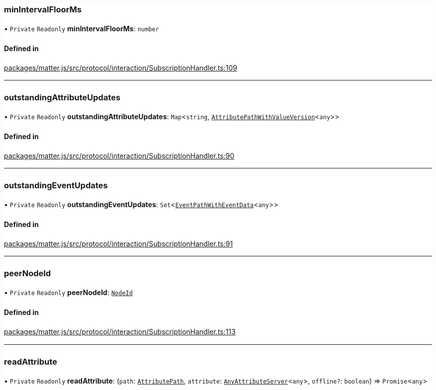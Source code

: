 ### minIntervalFloorMs

• `Private` `Readonly` **minIntervalFloorMs**: `number`

#### Defined in

[packages/matter.js/src/protocol/interaction/SubscriptionHandler.ts:109](https://github.com/project-chip/matter.js/blob/0c058ae17fdba4c0b89b8b13c309011d51782299/packages/matter.js/src/protocol/interaction/SubscriptionHandler.ts#L109)

___

### outstandingAttributeUpdates

• `Private` `Readonly` **outstandingAttributeUpdates**: `Map`\<`string`, [`AttributePathWithValueVersion`](../interfaces/protocol_interaction_export._internal_.AttributePathWithValueVersion.md)\<`any`\>\>

#### Defined in

[packages/matter.js/src/protocol/interaction/SubscriptionHandler.ts:90](https://github.com/project-chip/matter.js/blob/0c058ae17fdba4c0b89b8b13c309011d51782299/packages/matter.js/src/protocol/interaction/SubscriptionHandler.ts#L90)

___

### outstandingEventUpdates

• `Private` `Readonly` **outstandingEventUpdates**: `Set`\<[`EventPathWithEventData`](../interfaces/protocol_interaction_export._internal_.EventPathWithEventData.md)\<`any`\>\>

#### Defined in

[packages/matter.js/src/protocol/interaction/SubscriptionHandler.ts:91](https://github.com/project-chip/matter.js/blob/0c058ae17fdba4c0b89b8b13c309011d51782299/packages/matter.js/src/protocol/interaction/SubscriptionHandler.ts#L91)

___

### peerNodeId

• `Private` `Readonly` **peerNodeId**: [`NodeId`](../modules/datatype_export.md#nodeid)

#### Defined in

[packages/matter.js/src/protocol/interaction/SubscriptionHandler.ts:113](https://github.com/project-chip/matter.js/blob/0c058ae17fdba4c0b89b8b13c309011d51782299/packages/matter.js/src/protocol/interaction/SubscriptionHandler.ts#L113)

___

### readAttribute

• `Private` `Readonly` **readAttribute**: (`path`: [`AttributePath`](../interfaces/protocol_interaction_export.AttributePath.md), `attribute`: [`AnyAttributeServer`](../modules/cluster_export.md#anyattributeserver)\<`any`\>, `offline?`: `boolean`) => `Promise`\<`any`\>
